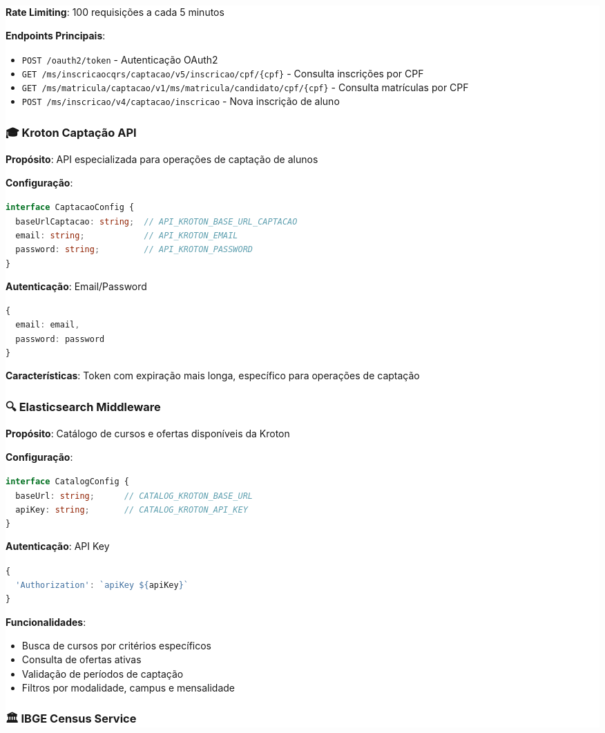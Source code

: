 **Rate Limiting**: 100 requisições a cada 5 minutos

**Endpoints Principais**:
- `POST /oauth2/token` - Autenticação OAuth2
- `GET /ms/inscricaocqrs/captacao/v5/inscricao/cpf/{cpf}` - Consulta inscrições por CPF
- `GET /ms/matricula/captacao/v1/ms/matricula/candidato/cpf/{cpf}` - Consulta matrículas por CPF
- `POST /ms/inscricao/v4/captacao/inscricao` - Nova inscrição de aluno

### 🎓 Kroton Captação API

**Propósito**: API especializada para operações de captação de alunos

**Configuração**:
```typescript
interface CaptacaoConfig {
  baseUrlCaptacao: string;  // API_KROTON_BASE_URL_CAPTACAO
  email: string;            // API_KROTON_EMAIL
  password: string;         // API_KROTON_PASSWORD
}
```

**Autenticação**: Email/Password
```typescript
{
  email: email,
  password: password
}
```

**Características**: Token com expiração mais longa, específico para operações de captação

### 🔍 Elasticsearch Middleware

**Propósito**: Catálogo de cursos e ofertas disponíveis da Kroton

**Configuração**:
```typescript
interface CatalogConfig {
  baseUrl: string;      // CATALOG_KROTON_BASE_URL
  apiKey: string;       // CATALOG_KROTON_API_KEY
}
```

**Autenticação**: API Key
```typescript
{
  'Authorization': `apiKey ${apiKey}`
}
```

**Funcionalidades**:
- Busca de cursos por critérios específicos
- Consulta de ofertas ativas
- Validação de períodos de captação
- Filtros por modalidade, campus e mensalidade

### 🏛️ IBGE Census Service
